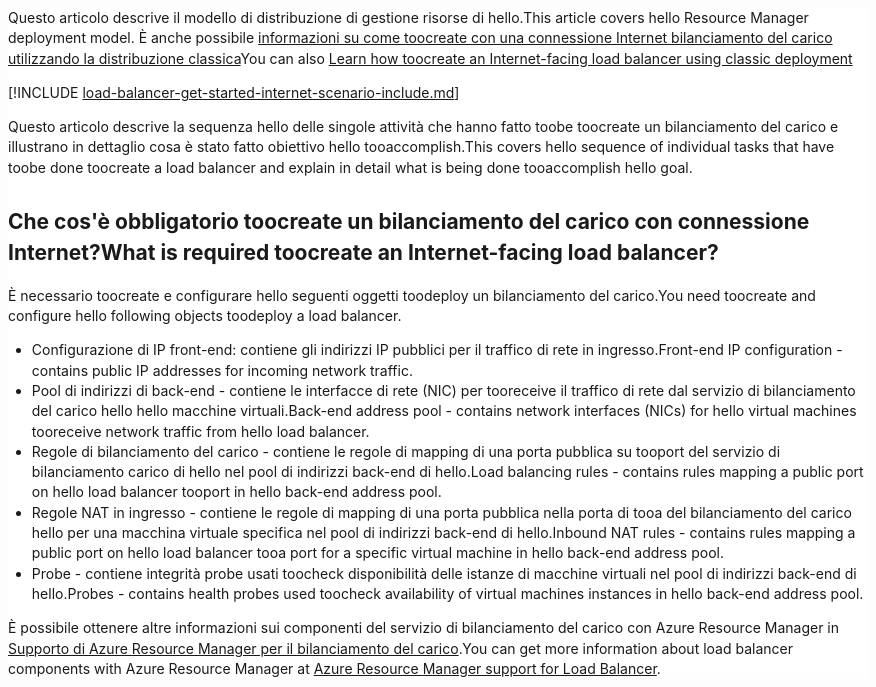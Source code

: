 <span data-ttu-id="3f6ff-108">Questo articolo descrive il modello di distribuzione di gestione risorse di hello.</span><span class="sxs-lookup"><span data-stu-id="3f6ff-108">This article covers hello Resource Manager deployment model.</span></span> <span data-ttu-id="3f6ff-109">È anche possibile [informazioni su come toocreate con una connessione Internet bilanciamento del carico utilizzando la distribuzione classica](load-balancer-get-started-internet-classic-portal.md)</span><span class="sxs-lookup"><span data-stu-id="3f6ff-109">You can also [Learn how toocreate an Internet-facing load balancer using classic deployment](load-balancer-get-started-internet-classic-portal.md)</span></span>

[!INCLUDE [load-balancer-get-started-internet-scenario-include.md](../../includes/load-balancer-get-started-internet-scenario-include.md)]

<span data-ttu-id="3f6ff-110">Questo articolo descrive la sequenza hello delle singole attività che hanno fatto toobe toocreate un bilanciamento del carico e illustrano in dettaglio cosa è stato fatto obiettivo hello tooaccomplish.</span><span class="sxs-lookup"><span data-stu-id="3f6ff-110">This covers hello sequence of individual tasks that have toobe done toocreate a load balancer and explain in detail what is being done tooaccomplish hello goal.</span></span>

## <a name="what-is-required-toocreate-an-internet-facing-load-balancer"></a><span data-ttu-id="3f6ff-111">Che cos'è obbligatorio toocreate un bilanciamento del carico con connessione Internet?</span><span class="sxs-lookup"><span data-stu-id="3f6ff-111">What is required toocreate an Internet-facing load balancer?</span></span>

<span data-ttu-id="3f6ff-112">È necessario toocreate e configurare hello seguenti oggetti toodeploy un bilanciamento del carico.</span><span class="sxs-lookup"><span data-stu-id="3f6ff-112">You need toocreate and configure hello following objects toodeploy a load balancer.</span></span>

* <span data-ttu-id="3f6ff-113">Configurazione di IP front-end: contiene gli indirizzi IP pubblici per il traffico di rete in ingresso.</span><span class="sxs-lookup"><span data-stu-id="3f6ff-113">Front-end IP configuration - contains public IP addresses for incoming network traffic.</span></span>
* <span data-ttu-id="3f6ff-114">Pool di indirizzi di back-end - contiene le interfacce di rete (NIC) per tooreceive il traffico di rete dal servizio di bilanciamento del carico hello hello macchine virtuali.</span><span class="sxs-lookup"><span data-stu-id="3f6ff-114">Back-end address pool - contains network interfaces (NICs) for hello virtual machines tooreceive network traffic from hello load balancer.</span></span>
* <span data-ttu-id="3f6ff-115">Regole di bilanciamento del carico - contiene le regole di mapping di una porta pubblica su tooport del servizio di bilanciamento carico di hello nel pool di indirizzi back-end di hello.</span><span class="sxs-lookup"><span data-stu-id="3f6ff-115">Load balancing rules - contains rules mapping a public port on hello load balancer tooport in hello back-end address pool.</span></span>
* <span data-ttu-id="3f6ff-116">Regole NAT in ingresso - contiene le regole di mapping di una porta pubblica nella porta di tooa del bilanciamento del carico hello per una macchina virtuale specifica nel pool di indirizzi back-end di hello.</span><span class="sxs-lookup"><span data-stu-id="3f6ff-116">Inbound NAT rules - contains rules mapping a public port on hello load balancer tooa port for a specific virtual machine in hello back-end address pool.</span></span>
* <span data-ttu-id="3f6ff-117">Probe - contiene integrità probe usati toocheck disponibilità delle istanze di macchine virtuali nel pool di indirizzi back-end di hello.</span><span class="sxs-lookup"><span data-stu-id="3f6ff-117">Probes - contains health probes used toocheck availability of virtual machines instances in hello back-end address pool.</span></span>

<span data-ttu-id="3f6ff-118">È possibile ottenere altre informazioni sui componenti del servizio di bilanciamento del carico con Azure Resource Manager in [Supporto di Azure Resource Manager per il bilanciamento del carico](load-balancer-arm.md).</span><span class="sxs-lookup"><span data-stu-id="3f6ff-118">You can get more information about load balancer components with Azure Resource Manager at [Azure Resource Manager support for Load Balancer](load-balancer-arm.md).</span></span>

